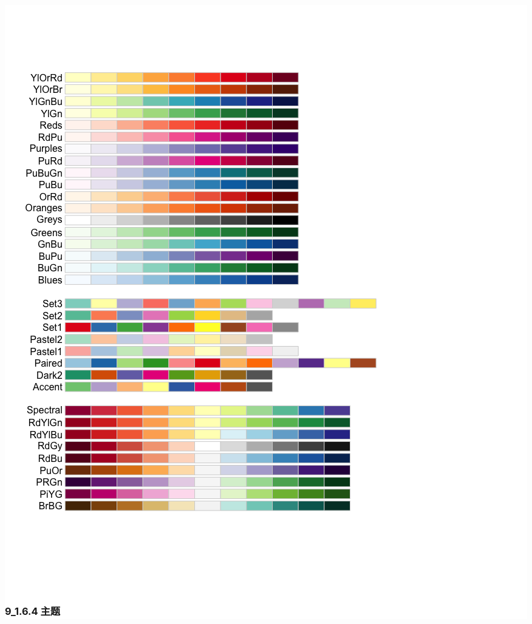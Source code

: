 ![](Phase2_R_Advanced_Learning_9_ggplot2高级绘图_files/figure-gfm/unnamed-chunk-23-1.png)

### 9_1.6.4 主题
